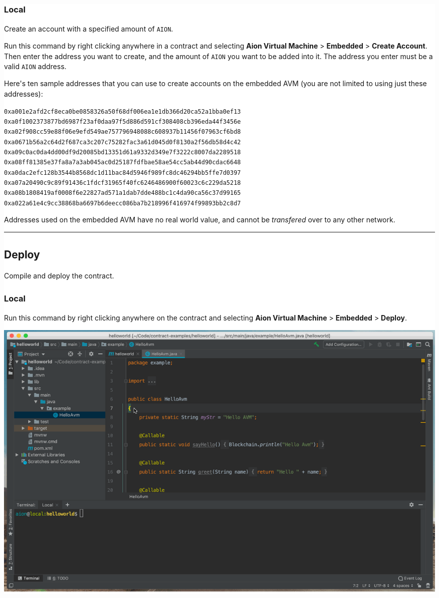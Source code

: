 ### Local

Create an account with a specified amount of `AION`.

Run this command by right clicking anywhere in a contract and selecting **Aion Virtual Machine** > **Embedded** > **Create Account**. Then enter the address you want to create, and the amount of `AION` you want to be added into it. The address you enter must be a valid `AION` address.

Here's ten sample addresses that you can use to create accounts on the embedded AVM (you are not limited to using just these addresses):

```text
0xa001e2afd2cf8eca0be0858326a50f68df006ea1e1db366d20ca52a1bba0ef13
0xa0f1002373877bd6987f23af0daa97f5d886d591cf308408cb396eda44f3456e
0xa02f908cc59e88f06e9efd549ae757796948088c608937b11456f07963cf6bd8
0xa0671b56a2c64d2f687ca3c207c75282fac3a61d045d0f8130a2f56db58d4c42
0xa09c0ac0da4dd00df9d20085bd13351d61a9332d349e7f3222c8007da2289518
0xa08ff81385e37fa8a7a3ab045ac0d25187fdfbae58ae54cc5ab44d90cdac6648
0xa0dac2efc128b3544b8568dc1d11bac84d5946f989fc8dc46294bb5ffe7d0397
0xa07a20490c9c89f91436c1fdcf31965f40fc6246486900f60023c6c229da5218
0xa08b1808419af0008f6e22827ad571a1dab7dde488bc1c4da90ca56c37d99165
0xa022a61e4c9cc38868ba6697b6deecc086ba7b218996f416974f99893bb2c8d7
```

Addresses used on the embedded AVM have no real world value, and cannot be _transfered_ over to any other network.

---

## Deploy

Compile and deploy the contract.

### Local

Run this command by right clicking anywhere on the contract and selecting **Aion Virtual Machine** > **Embedded** > **Deploy**.

![Deploy to Embedded AVM](images/deploy-to-embedded.gif)
